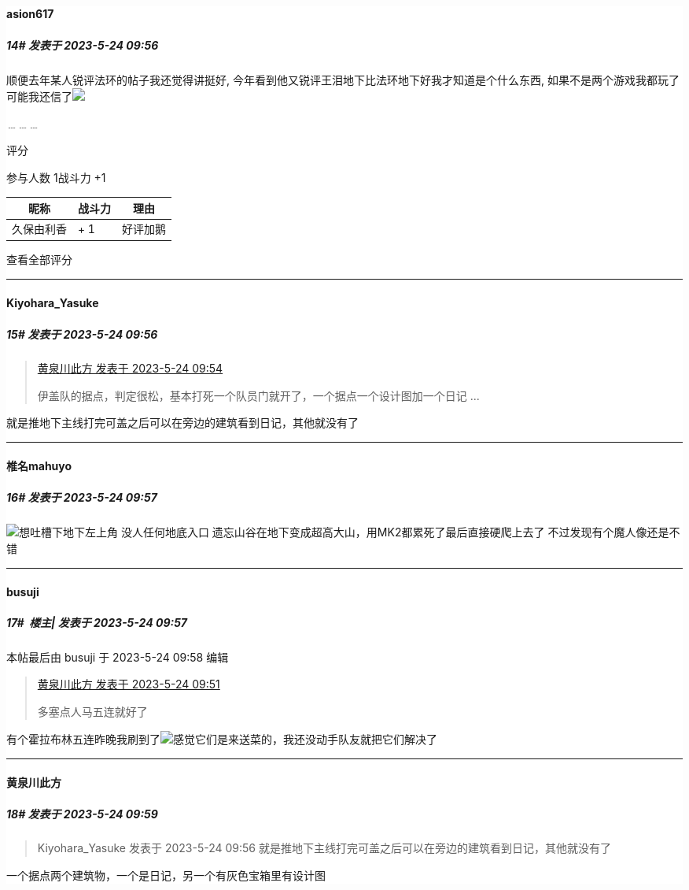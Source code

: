 ####  asion617  
##### 14#       发表于 2023-5-24 09:56

顺便去年某人锐评法环的帖子我还觉得讲挺好, 今年看到他又锐评王泪地下比法环地下好我才知道是个什么东西, 如果不是两个游戏我都玩了可能我还信了<img src="https://static.saraba1st.com/image/smiley/face2017/048.png" referrerpolicy="no-referrer">

﹍﹍﹍

评分

 参与人数 1战斗力 +1

|昵称|战斗力|理由|
|----|---|---|
| 久保由利香| + 1|好评加鹅|

查看全部评分

*****

####  Kiyohara_Yasuke  
##### 15#       发表于 2023-5-24 09:56

<blockquote><a href="httphttps://bbs.saraba1st.com/2b/forum.php?mod=redirect&amp;goto=findpost&amp;pid=60968361&amp;ptid=2135621" target="_blank">黄泉川此方 发表于 2023-5-24 09:54</a>

伊盖队的据点，判定很松，基本打死一个队员门就开了，一个据点一个设计图加一个日记 ...</blockquote>
就是推地下主线打完可盖之后可以在旁边的建筑看到日记，其他就没有了

*****

####  椎名mahuyo  
##### 16#       发表于 2023-5-24 09:57

<img src="https://static.saraba1st.com/image/smiley/face2017/067.png" referrerpolicy="no-referrer">想吐槽下地下左上角 没人任何地底入口 遗忘山谷在地下变成超高大山，用MK2都累死了最后直接硬爬上去了 不过发现有个魔人像还是不错

*****

####  busuji  
##### 17#         楼主| 发表于 2023-5-24 09:57

 本帖最后由 busuji 于 2023-5-24 09:58 编辑 
<blockquote><a href="httphttps://bbs.saraba1st.com/2b/forum.php?mod=redirect&amp;goto=findpost&amp;pid=60968316&amp;ptid=2135621" target="_blank">黄泉川此方 发表于 2023-5-24 09:51</a>

多塞点人马五连就好了</blockquote>
有个霍拉布林五连昨晚我刷到了<img src="https://static.saraba1st.com/image/smiley/face2017/004.gif" referrerpolicy="no-referrer">感觉它们是来送菜的，我还没动手队友就把它们解决了

*****

####  黄泉川此方  
##### 18#       发表于 2023-5-24 09:59

<blockquote>Kiyohara_Yasuke 发表于 2023-5-24 09:56
就是推地下主线打完可盖之后可以在旁边的建筑看到日记，其他就没有了</blockquote>
一个据点两个建筑物，一个是日记，另一个有灰色宝箱里有设计图

